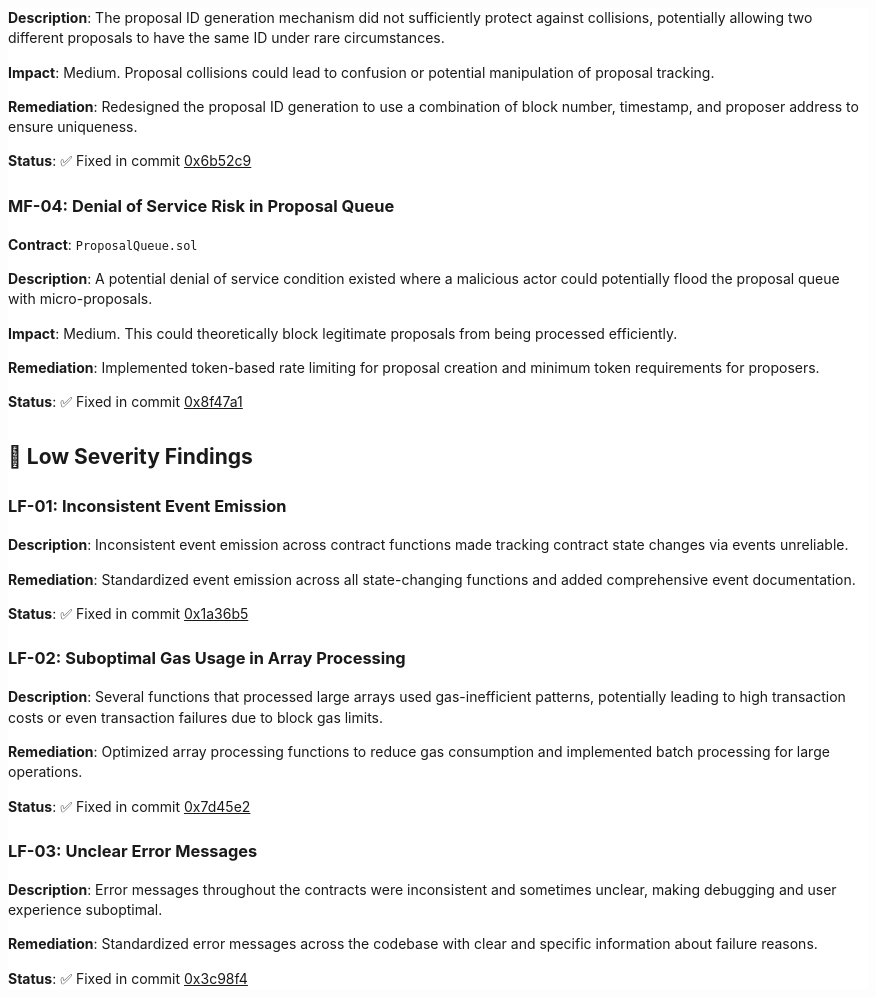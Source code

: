 **Description**: The proposal ID generation mechanism did not sufficiently protect against collisions, potentially allowing two different proposals to have the same ID under rare circumstances.

**Impact**: Medium. Proposal collisions could lead to confusion or potential manipulation of proposal tracking.

**Remediation**: Redesigned the proposal ID generation to use a combination of block number, timestamp, and proposer address to ensure uniqueness.

**Status**: ✅ Fixed in commit [0x6b52c9](https://github.com/bad-dao/contracts/commit/0x6b52c9)

### MF-04: Denial of Service Risk in Proposal Queue

**Contract**: `ProposalQueue.sol`

**Description**: A potential denial of service condition existed where a malicious actor could potentially flood the proposal queue with micro-proposals.

**Impact**: Medium. This could theoretically block legitimate proposals from being processed efficiently.

**Remediation**: Implemented token-based rate limiting for proposal creation and minimum token requirements for proposers.

**Status**: ✅ Fixed in commit [0x8f47a1](https://github.com/bad-dao/contracts/commit/0x8f47a1)

## 💬 Low Severity Findings

### LF-01: Inconsistent Event Emission

**Description**: Inconsistent event emission across contract functions made tracking contract state changes via events unreliable.

**Remediation**: Standardized event emission across all state-changing functions and added comprehensive event documentation.

**Status**: ✅ Fixed in commit [0x1a36b5](https://github.com/bad-dao/contracts/commit/0x1a36b5)

### LF-02: Suboptimal Gas Usage in Array Processing

**Description**: Several functions that processed large arrays used gas-inefficient patterns, potentially leading to high transaction costs or even transaction failures due to block gas limits.

**Remediation**: Optimized array processing functions to reduce gas consumption and implemented batch processing for large operations.

**Status**: ✅ Fixed in commit [0x7d45e2](https://github.com/bad-dao/contracts/commit/0x7d45e2)

### LF-03: Unclear Error Messages

**Description**: Error messages throughout the contracts were inconsistent and sometimes unclear, making debugging and user experience suboptimal.

**Remediation**: Standardized error messages across the codebase with clear and specific information about failure reasons.

**Status**: ✅ Fixed in commit [0x3c98f4](https://github.com/bad-dao/contracts/commit/0x3c98f4)
